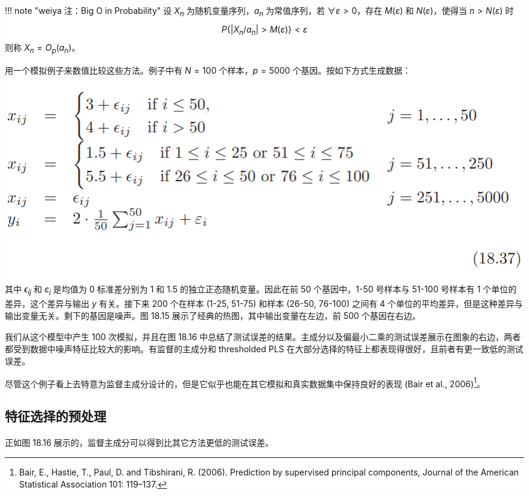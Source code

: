!!! note "weiya 注：Big O in Probability"
    设 $X_n$ 为随机变量序列，$a_n$ 为常值序列，若 $\forall \varepsilon>0$，存在 $M(\varepsilon)$ 和 $N(\varepsilon)$，使得当 $n>N(\varepsilon)$ 时
    $$
    P\{\vert X_n/a_n\vert > M(\varepsilon)\}<\varepsilon
    $$
    则称 $X_n=O_p(a_n)$。

用一个模拟例子来数值比较这些方法。例子中有 $N=100$ 个样本，$p=5000$ 个基因。按如下方式生成数据：

![](../img/18/eq18.37.png)

其中 $\epsilon_{ij}$ 和 $\varepsilon_i$ 是均值为 0 标准差分别为 1 和 1.5 的独立正态随机变量。因此在前 50 个基因中，1-50 号样本与 51-100 号样本有 1 个单位的差异，这个差异与输出 $y$ 有关。接下来 200 个在样本 (1-25, 51-75) 和样本 (26-50, 76-100) 之间有 4 个单位的平均差异，但是这种差异与输出变量无关。剩下的基因是噪声。图 18.15 展示了经典的热图，其中输出变量在左边，前 500 个基因在右边。

我们从这个模型中产生 100 次模拟，并且在图 18.16 中总结了测试误差的结果。主成分以及偏最小二乘的测试误差展示在图象的右边，两者都受到数据中噪声特征比较大的影响。有监督的主成分和 thresholded PLS 在大部分选择的特征上都表现得很好，且前者有更一致低的测试误差。

尽管这个例子看上去特意为监督主成分设计的，但是它似乎也能在其它模拟和真实数据集中保持良好的表现 (Bair et al., 2006)[^5]。

## 特征选择的预处理

正如图 18.16 展示的，监督主成分可以得到比其它方法更低的测试误差。


[^1]: Rosenwald, A., Wright, G., Chan, W. C., Connors, J. M., Campo, E., Fisher, R. I., Gascoyne, R. D., Muller-Hermelink, H. K., Smeland, E. B. and Staudt, L. M. (2002).  The use of molecular profiling to predict survival after chemotherapy for diffuse large b-cell lymphoma, The New England Journal of Medicine 346: 1937–1947
[^2]: Kalbfleisch, J. and Prentice, R. (1980). The Statistical Analysis of Failure Time Data, Wiley, New York.
[^3]: Mardia, K., Kent, J. and Bibby, J. (1979). Multivariate Analysis, Academic Press.
[^4]: Paul, D., Bair, E., Hastie, T. and Tibshirani, R. (2008). “Pre-conditioning” for feature selection and regression in high-dimensional problems, Annals of Statistics 36(4): 1595–1618. [下载](../references/precondition.pdf)
[^5]: Bair, E., Hastie, T., Paul, D. and Tibshirani, R. (2006). Prediction by supervised principal components, Journal of the American Statistical Association 101: 119–137.